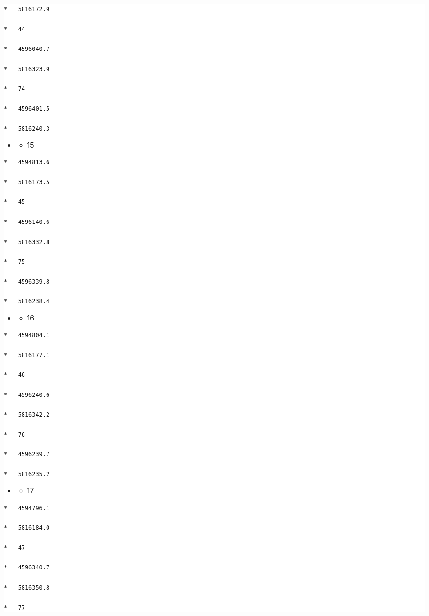     *   5816172.9

    *   44

    *   4596040.7

    *   5816323.9

    *   74

    *   4596401.5

    *   5816240.3


*    *   15

    *   4594813.6

    *   5816173.5

    *   45

    *   4596140.6

    *   5816332.8

    *   75

    *   4596339.8

    *   5816238.4


*    *   16

    *   4594804.1

    *   5816177.1

    *   46

    *   4596240.6

    *   5816342.2

    *   76

    *   4596239.7

    *   5816235.2


*    *   17

    *   4594796.1

    *   5816184.0

    *   47

    *   4596340.7

    *   5816350.8

    *   77
